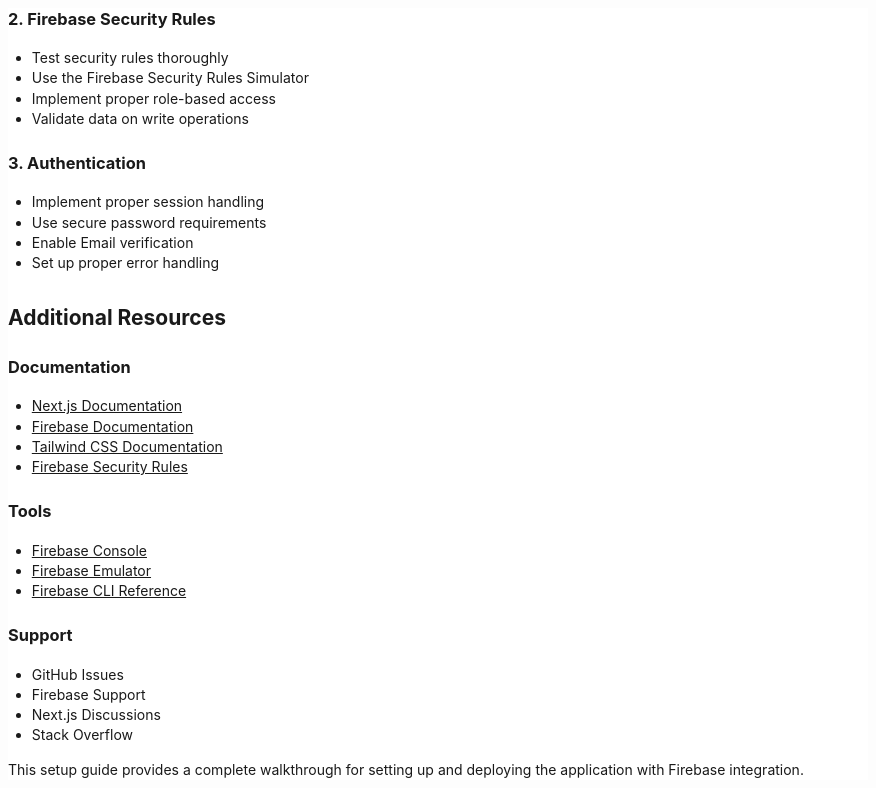 ### 2. Firebase Security Rules
- Test security rules thoroughly
- Use the Firebase Security Rules Simulator
- Implement proper role-based access
- Validate data on write operations

### 3. Authentication
- Implement proper session handling
- Use secure password requirements
- Enable Email verification
- Set up proper error handling

## Additional Resources

### Documentation
- [Next.js Documentation](https://nextjs.org/docs)
- [Firebase Documentation](https://firebase.google.com/docs)
- [Tailwind CSS Documentation](https://tailwindcss.com/docs)
- [Firebase Security Rules](https://firebase.google.com/docs/rules)

### Tools
- [Firebase Console](https://console.firebase.google.com/)
- [Firebase Emulator](https://firebase.google.com/docs/emulator-suite)
- [Firebase CLI Reference](https://firebase.google.com/docs/cli)

### Support
- GitHub Issues
- Firebase Support
- Next.js Discussions
- Stack Overflow

This setup guide provides a complete walkthrough for setting up and deploying the application with Firebase integration.
